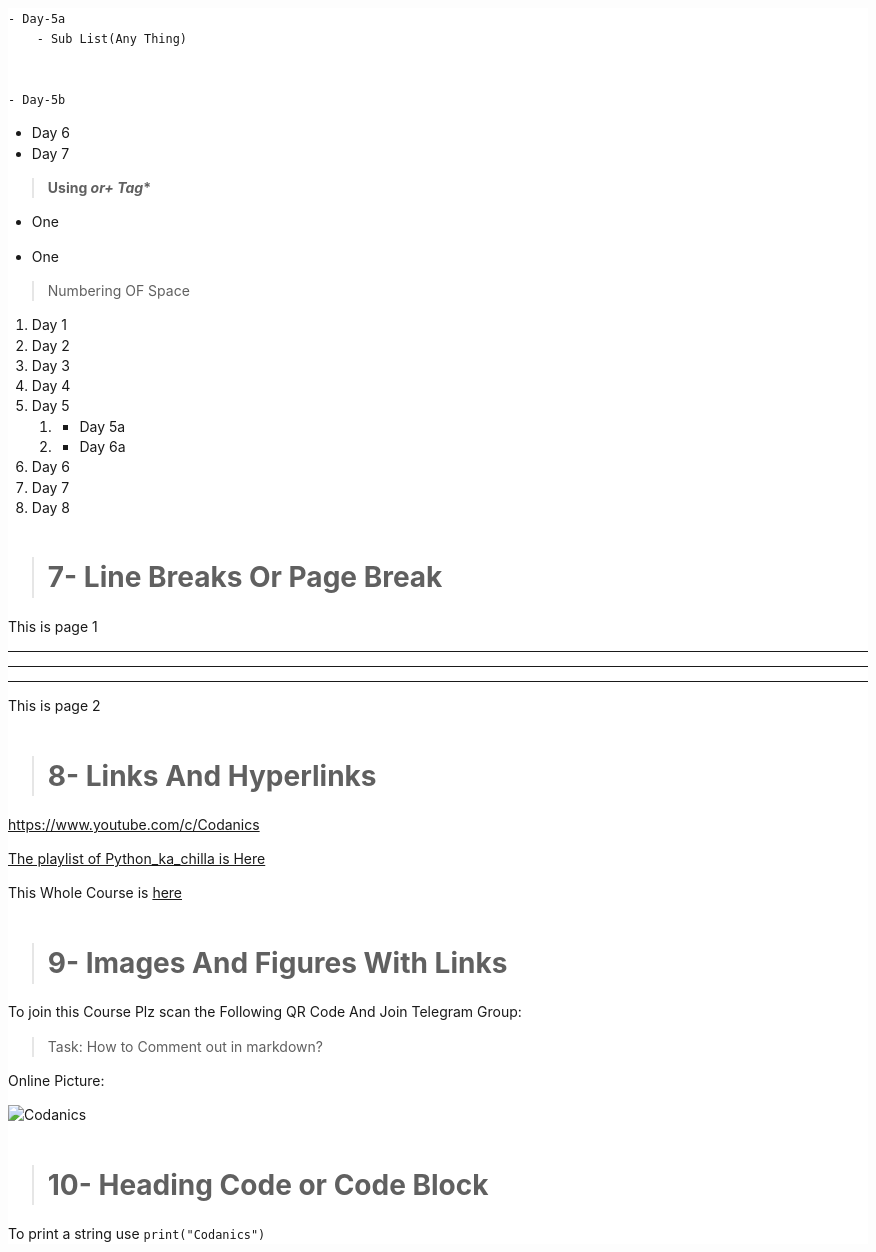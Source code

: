     - Day-5a
        - Sub List(Any Thing)


    - Day-5b
- Day 6 
- Day 7

>__Using *or+ Tag**__

* One
+ One
> Numbering OF  Space
1. Day 1
1. Day 2
1. Day 3
1. Day 4
1. Day 5
    1. - Day 5a
    1. - Day 6a
1. Day 6
1. Day 7
1. Day 8

># 7- Line Breaks Or Page Break

This is page 1

---
___
***


This is page 2

># 8- Links And Hyperlinks

<https://www.youtube.com/c/Codanics>

[The playlist of Python_ka_chilla is Here](https://www.youtube.com/c/Codanics/playlists)

[Codanics]:https://www.youtube.com/c/Codanics/videos

This Whole Course is [here][Codanics]

># 9- Images And Figures With Links

To join this Course Plz scan the Following QR Code And Join Telegram Group:


>Task: How to Comment out in markdown?

Online Picture:

![Codanics](https://www.google.com/search?q=Codanics&rlz=1C1OKWM_enPK1028PK1028&sxsrf=ALiCzsbL9QxU3ANt6UspLa2hcu6C324jIA:1666514132889&source=lnms&tbm=isch&sa=X&ved=2ahUKEwj4t533-PX6AhUDPuwKHbmCBmgQ_AUoAXoECAIQAw#imgrc=GRjVtCcWAILqOM)


># 10- Heading Code or Code Block

To print a string use `print("Codanics")`
